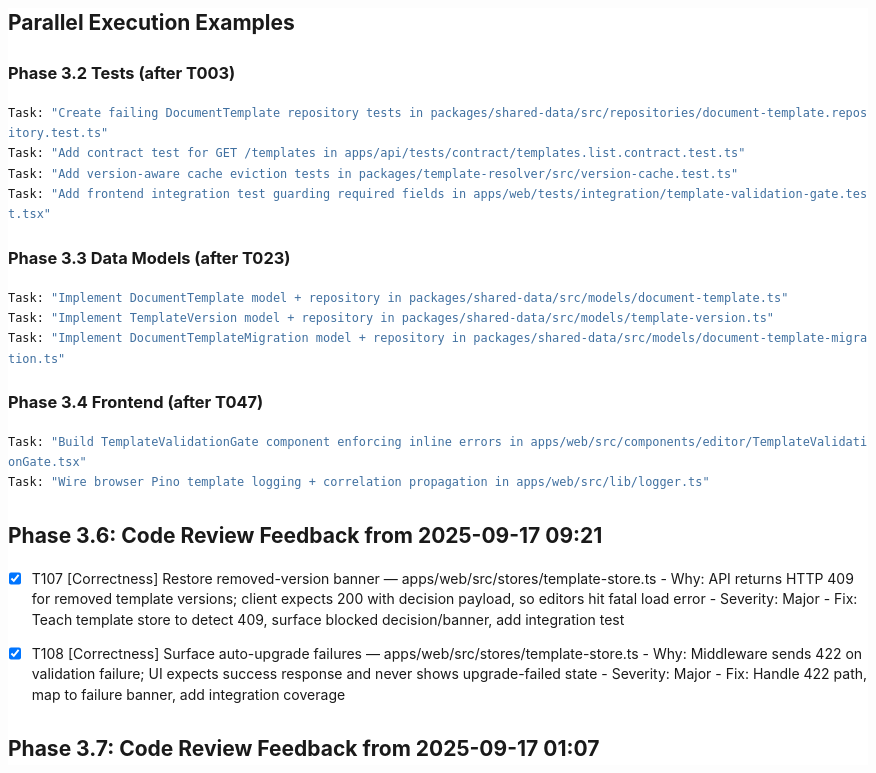 ## Parallel Execution Examples

### Phase 3.2 Tests (after T003)

```bash
Task: "Create failing DocumentTemplate repository tests in packages/shared-data/src/repositories/document-template.repository.test.ts"
Task: "Add contract test for GET /templates in apps/api/tests/contract/templates.list.contract.test.ts"
Task: "Add version-aware cache eviction tests in packages/template-resolver/src/version-cache.test.ts"
Task: "Add frontend integration test guarding required fields in apps/web/tests/integration/template-validation-gate.test.tsx"
```

### Phase 3.3 Data Models (after T023)

```bash
Task: "Implement DocumentTemplate model + repository in packages/shared-data/src/models/document-template.ts"
Task: "Implement TemplateVersion model + repository in packages/shared-data/src/models/template-version.ts"
Task: "Implement DocumentTemplateMigration model + repository in packages/shared-data/src/models/document-template-migration.ts"
```

### Phase 3.4 Frontend (after T047)

```bash
Task: "Build TemplateValidationGate component enforcing inline errors in apps/web/src/components/editor/TemplateValidationGate.tsx"
Task: "Wire browser Pino template logging + correlation propagation in apps/web/src/lib/logger.ts"
```

## Phase 3.6: Code Review Feedback from 2025-09-17 09:21

- [x] T107 [Correctness] Restore removed-version banner —
      apps/web/src/stores/template-store.ts - Why: API returns HTTP 409 for
      removed template versions; client expects 200 with decision payload, so
      editors hit fatal load error - Severity: Major - Fix: Teach template store
      to detect 409, surface blocked decision/banner, add integration test
      <!-- completed: 2025-09-16 23:34 UTC -->

- [x] T108 [Correctness] Surface auto-upgrade failures —
      apps/web/src/stores/template-store.ts - Why: Middleware sends 422 on
      validation failure; UI expects success response and never shows
      upgrade-failed state - Severity: Major - Fix: Handle 422 path, map to
      failure banner, add integration coverage
      <!-- completed: 2025-09-16 23:34 UTC -->

## Phase 3.7: Code Review Feedback from 2025-09-17 01:07
